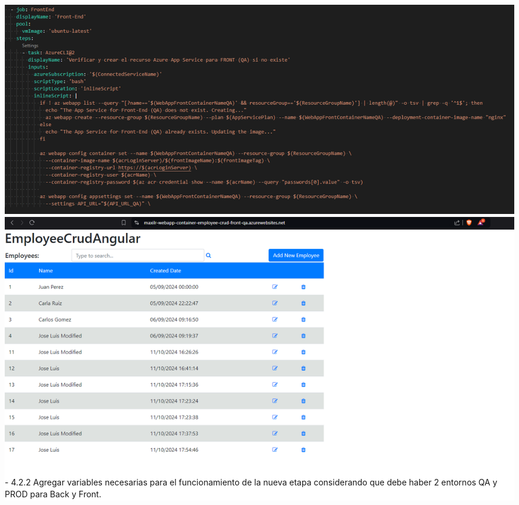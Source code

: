   <img src="./images/image-3.png" width="1250"/>
  <img src="./images/image-7.png" width="1250"/>
- 4.2.2 Agregar variables necesarias para el funcionamiento de la nueva etapa considerando que debe haber 2 entornos QA y PROD para Back y Front.